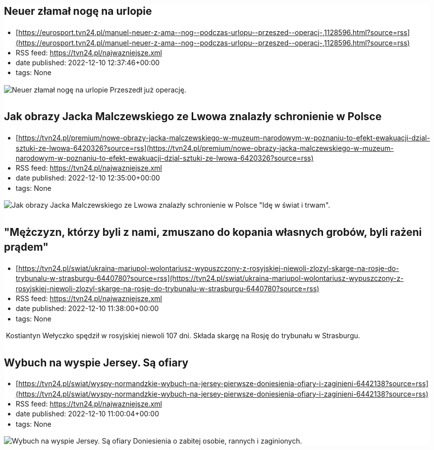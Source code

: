 ## Neuer złamał nogę na urlopie
 - [https://eurosport.tvn24.pl/manuel-neuer-z-ama--nog--podczas-urlopu--przeszed--operacj-,1128596.html?source=rss](https://eurosport.tvn24.pl/manuel-neuer-z-ama--nog--podczas-urlopu--przeszed--operacj-,1128596.html?source=rss)
 - RSS feed: https://tvn24.pl/najwazniejsze.xml
 - date published: 2022-12-10 12:37:46+00:00
 - tags: None

<img alt="Neuer złamał nogę na urlopie" src="https://tvn24.pl/najnowsze/cdn-zdjecie-h2u8d6-manuel-neuer-zlamal-noge-podczas-urlopu/alternates/LANDSCAPE_1280" />
    Przeszedł już operację.

## Jak obrazy Jacka Malczewskiego ze Lwowa znalazły schronienie w Polsce
 - [https://tvn24.pl/premium/nowe-obrazy-jacka-malczewskiego-w-muzeum-narodowym-w-poznaniu-to-efekt-ewakuacji-dzial-sztuki-ze-lwowa-6420326?source=rss](https://tvn24.pl/premium/nowe-obrazy-jacka-malczewskiego-w-muzeum-narodowym-w-poznaniu-to-efekt-ewakuacji-dzial-sztuki-ze-lwowa-6420326?source=rss)
 - RSS feed: https://tvn24.pl/najwazniejsze.xml
 - date published: 2022-12-10 12:35:00+00:00
 - tags: None

<img alt="Jak obrazy Jacka Malczewskiego ze Lwowa znalazły schronienie w Polsce" src="https://tvn24.pl/najnowsze/cdn-zdjecie-q1z19r-autoportret-z-muza-ktory-warto-porownac-z-autoportretem-z-hiacyntem-6429611/alternates/LANDSCAPE_1280" />
    "Idę w świat i trwam".

## "Mężczyzn, którzy byli z nami, zmuszano do kopania własnych grobów, byli rażeni prądem"
 - [https://tvn24.pl/swiat/ukraina-mariupol-wolontariusz-wypuszczony-z-rosyjskiej-niewoli-zlozyl-skarge-na-rosje-do-trybunalu-w-strasburgu-6440780?source=rss](https://tvn24.pl/swiat/ukraina-mariupol-wolontariusz-wypuszczony-z-rosyjskiej-niewoli-zlozyl-skarge-na-rosje-do-trybunalu-w-strasburgu-6440780?source=rss)
 - RSS feed: https://tvn24.pl/najwazniejsze.xml
 - date published: 2022-12-10 11:38:00+00:00
 - tags: None

<img alt="" src="https://tvn24.pl/najnowsze/cdn-zdjecie-7gescs-zniszczenia-w-mariupolu-6416247/alternates/LANDSCAPE_1280" />
    Kostiantyn Wełyczko spędził w rosyjskiej niewoli 107 dni. Składa skargę na Rosję do trybunału w Strasburgu.

## Wybuch na wyspie Jersey. Są ofiary
 - [https://tvn24.pl/swiat/wyspy-normandzkie-wybuch-na-jersey-pierwsze-doniesienia-ofiary-i-zaginieni-6442138?source=rss](https://tvn24.pl/swiat/wyspy-normandzkie-wybuch-na-jersey-pierwsze-doniesienia-ofiary-i-zaginieni-6442138?source=rss)
 - RSS feed: https://tvn24.pl/najwazniejsze.xml
 - date published: 2022-12-10 11:00:04+00:00
 - tags: None

<img alt="Wybuch na wyspie Jersey. Są ofiary" src="https://tvn24.pl/najnowsze/cdn-zdjecie-3cdmt8-wyspa-jersey-6442173/alternates/LANDSCAPE_1280" />
    Doniesienia o zabitej osobie, rannych i zaginionych.
